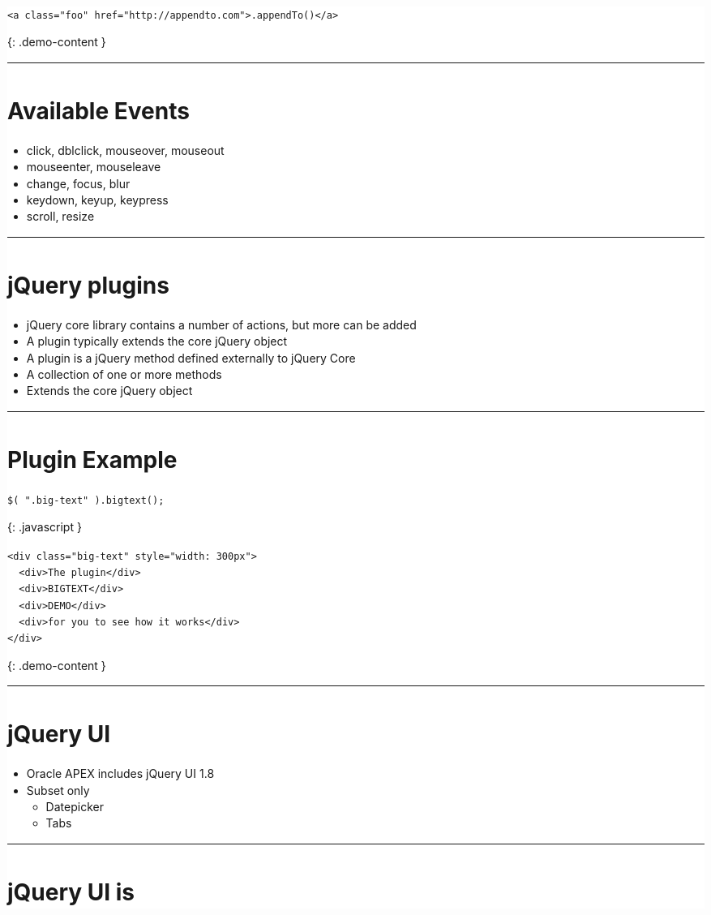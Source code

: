     <a class="foo" href="http://appendto.com">.appendTo()</a>
{: .demo-content }

---

Available Events
================

* click, dblclick, mouseover, mouseout
* mouseenter, mouseleave
* change, focus, blur
* keydown, keyup, keypress
* scroll, resize

---

jQuery plugins
=================

* jQuery core library contains a number of actions, but more can be added
* A plugin typically extends the core jQuery object
* A plugin is a jQuery method defined externally to jQuery Core
* A collection of one or more methods
* Extends the core jQuery object

---

Plugin Example
=================

    $( ".big-text" ).bigtext();
{: .javascript }

    <div class="big-text" style="width: 300px">
      <div>The plugin</div>
      <div>BIGTEXT</div>
      <div>DEMO</div>
      <div>for you to see how it works</div>
    </div>
{: .demo-content }

---

# jQuery UI

* Oracle APEX includes jQuery UI 1.8
* Subset only
	- Datepicker
	- Tabs

---

# jQuery UI is
